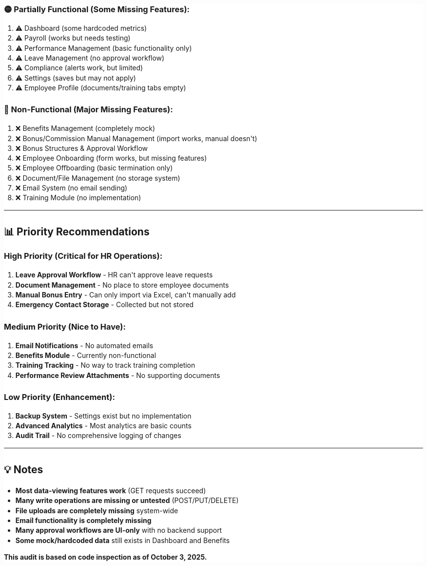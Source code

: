 ### 🟡 Partially Functional (Some Missing Features):
1. ⚠️ Dashboard (some hardcoded metrics)
2. ⚠️ Payroll (works but needs testing)
3. ⚠️ Performance Management (basic functionality only)
4. ⚠️ Leave Management (no approval workflow)
5. ⚠️ Compliance (alerts work, but limited)
6. ⚠️ Settings (saves but may not apply)
7. ⚠️ Employee Profile (documents/training tabs empty)

### 🔴 Non-Functional (Major Missing Features):
1. ❌ Benefits Management (completely mock)
2. ❌ Bonus/Commission Manual Management (import works, manual doesn't)
3. ❌ Bonus Structures & Approval Workflow
4. ❌ Employee Onboarding (form works, but missing features)
5. ❌ Employee Offboarding (basic termination only)
6. ❌ Document/File Management (no storage system)
7. ❌ Email System (no email sending)
8. ❌ Training Module (no implementation)

---

## 📊 Priority Recommendations

### High Priority (Critical for HR Operations):
1. **Leave Approval Workflow** - HR can't approve leave requests
2. **Document Management** - No place to store employee documents
3. **Manual Bonus Entry** - Can only import via Excel, can't manually add
4. **Emergency Contact Storage** - Collected but not stored

### Medium Priority (Nice to Have):
1. **Email Notifications** - No automated emails
2. **Benefits Module** - Currently non-functional
3. **Training Tracking** - No way to track training completion
4. **Performance Review Attachments** - No supporting documents

### Low Priority (Enhancement):
1. **Backup System** - Settings exist but no implementation
2. **Advanced Analytics** - Most analytics are basic counts
3. **Audit Trail** - No comprehensive logging of changes

---

## 💡 Notes

- **Most data-viewing features work** (GET requests succeed)
- **Many write operations are missing or untested** (POST/PUT/DELETE)
- **File uploads are completely missing** system-wide
- **Email functionality is completely missing**
- **Many approval workflows are UI-only** with no backend support
- **Some mock/hardcoded data** still exists in Dashboard and Benefits

**This audit is based on code inspection as of October 3, 2025.**

